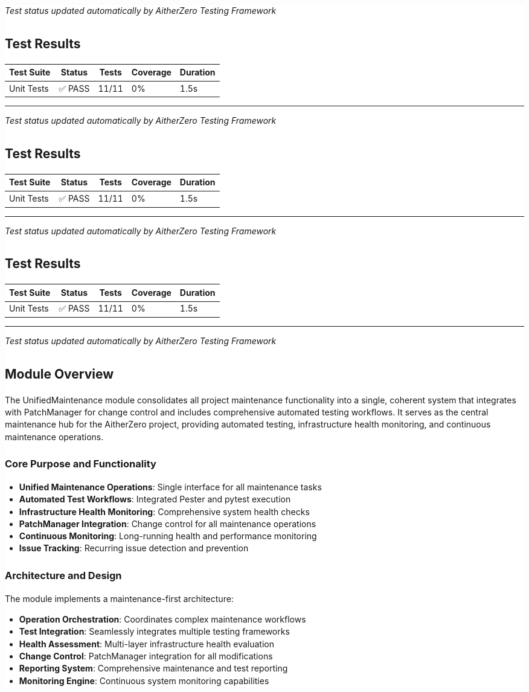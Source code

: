 *Test status updated automatically by AitherZero Testing Framework*
## Test Results
| Test Suite | Status | Tests | Coverage | Duration |
|------------|--------|-------|----------|----------|
| Unit Tests | ✅ PASS | 11/11 | 0% | 1.5s |

---
*Test status updated automatically by AitherZero Testing Framework*
## Test Results
| Test Suite | Status | Tests | Coverage | Duration |
|------------|--------|-------|----------|----------|
| Unit Tests | ✅ PASS | 11/11 | 0% | 1.5s |

---
*Test status updated automatically by AitherZero Testing Framework*
## Test Results
| Test Suite | Status | Tests | Coverage | Duration |
|------------|--------|-------|----------|----------|
| Unit Tests | ✅ PASS | 11/11 | 0% | 1.5s |

---
*Test status updated automatically by AitherZero Testing Framework*
## Module Overview

The UnifiedMaintenance module consolidates all project maintenance functionality into a single, coherent system that integrates with PatchManager for change control and includes comprehensive automated testing workflows. It serves as the central maintenance hub for the AitherZero project, providing automated testing, infrastructure health monitoring, and continuous maintenance operations.

### Core Purpose and Functionality

- **Unified Maintenance Operations**: Single interface for all maintenance tasks
- **Automated Test Workflows**: Integrated Pester and pytest execution
- **Infrastructure Health Monitoring**: Comprehensive system health checks
- **PatchManager Integration**: Change control for all maintenance operations
- **Continuous Monitoring**: Long-running health and performance monitoring
- **Issue Tracking**: Recurring issue detection and prevention

### Architecture and Design

The module implements a maintenance-first architecture:
- **Operation Orchestration**: Coordinates complex maintenance workflows
- **Test Integration**: Seamlessly integrates multiple testing frameworks
- **Health Assessment**: Multi-layer infrastructure health evaluation
- **Change Control**: PatchManager integration for all modifications
- **Reporting System**: Comprehensive maintenance and test reporting
- **Monitoring Engine**: Continuous system monitoring capabilities

